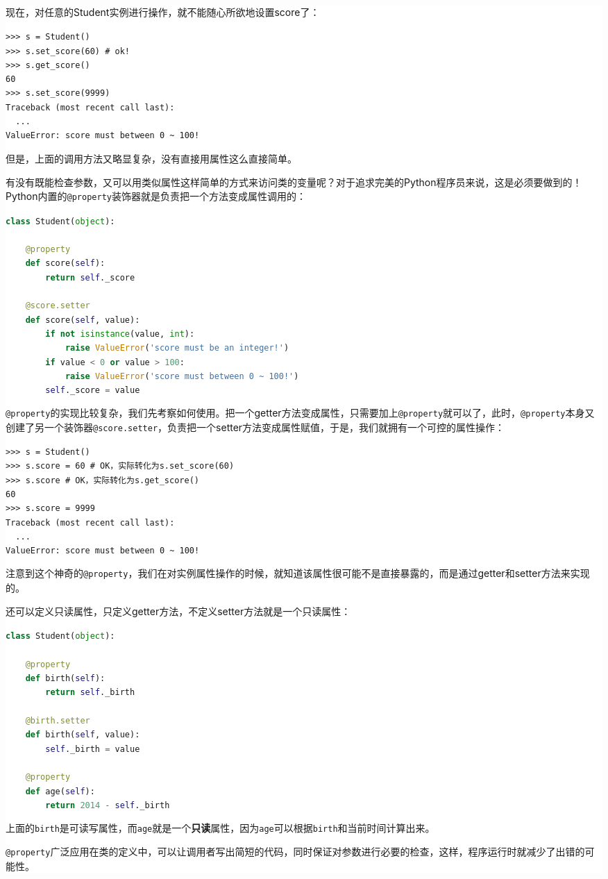 现在，对任意的Student实例进行操作，就不能随心所欲地设置score了：

``` 
>>> s = Student()
>>> s.set_score(60) # ok!
>>> s.get_score()
60
>>> s.set_score(9999)
Traceback (most recent call last):
  ...
ValueError: score must between 0 ~ 100!
```

但是，上面的调用方法又略显复杂，没有直接用属性这么直接简单。

有没有既能检查参数，又可以用类似属性这样简单的方式来访问类的变量呢？对于追求完美的Python程序员来说，这是必须要做到的！Python内置的`@property`装饰器就是负责把一个方法变成属性调用的：

``` python
class Student(object):

    @property
    def score(self):
        return self._score

    @score.setter
    def score(self, value):
        if not isinstance(value, int):
            raise ValueError('score must be an integer!')
        if value < 0 or value > 100:
            raise ValueError('score must between 0 ~ 100!')
        self._score = value
```

`@property`的实现比较复杂，我们先考察如何使用。把一个getter方法变成属性，只需要加上`@property`就可以了，此时，`@property`本身又创建了另一个装饰器`@score.setter`，负责把一个setter方法变成属性赋值，于是，我们就拥有一个可控的属性操作：

``` 
>>> s = Student()
>>> s.score = 60 # OK，实际转化为s.set_score(60)
>>> s.score # OK，实际转化为s.get_score()
60
>>> s.score = 9999
Traceback (most recent call last):
  ...
ValueError: score must between 0 ~ 100!
```

注意到这个神奇的`@property`，我们在对实例属性操作的时候，就知道该属性很可能不是直接暴露的，而是通过getter和setter方法来实现的。

还可以定义只读属性，只定义getter方法，不定义setter方法就是一个只读属性：

``` python
class Student(object):

    @property
    def birth(self):
        return self._birth

    @birth.setter
    def birth(self, value):
        self._birth = value

    @property
    def age(self):
        return 2014 - self._birth
```

上面的`birth`是可读写属性，而`age`就是一个**只读**属性，因为`age`可以根据`birth`和当前时间计算出来。

`@property`广泛应用在类的定义中，可以让调用者写出简短的代码，同时保证对参数进行必要的检查，这样，程序运行时就减少了出错的可能性。